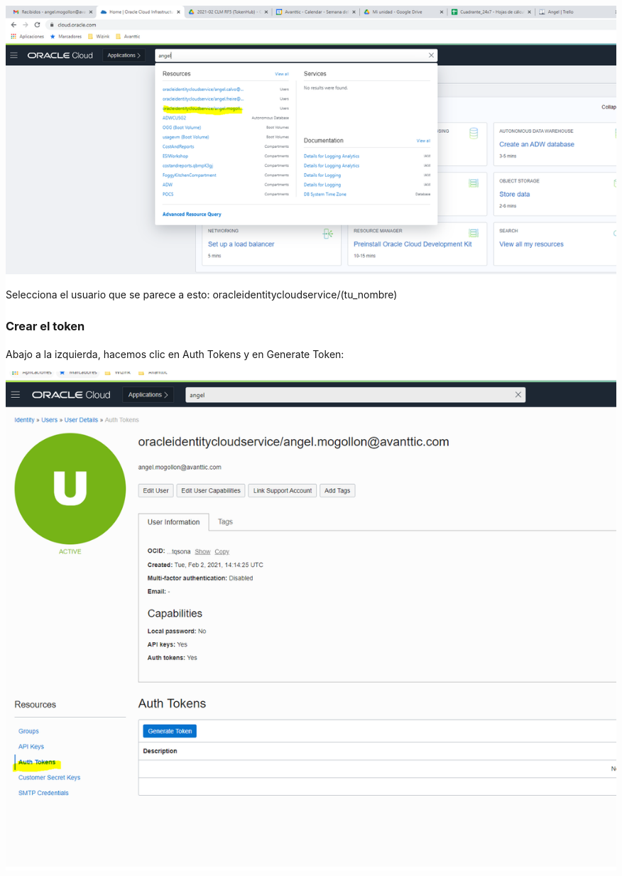 ![oracle_cloud_login](/images/search_user_10.PNG)

Selecciona el usuario que se parece a esto: oracleidentitycloudservice/(tu_nombre)

### Crear el token

Abajo a la izquierda, hacemos clic en Auth Tokens y en Generate Token:

![oracle_cloud_login](/images/create_token_11.PNG)
